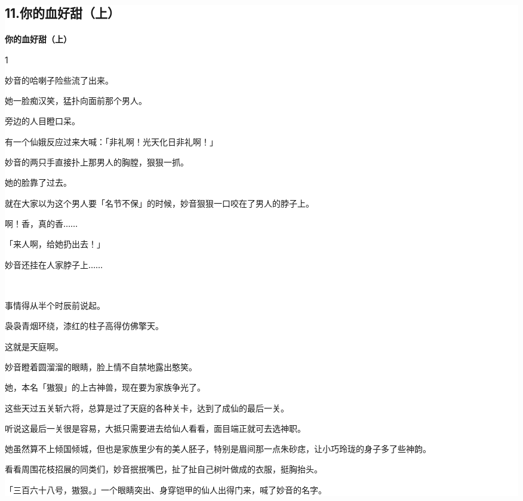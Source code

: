 ## 11.你的血好甜（上）
  



**你的血好甜（上）**


1 


妙音的哈喇子险些流了出来。


她一脸痴汉笑，猛扑向面前那个男人。


旁边的人目瞪口呆。


有一个仙娥反应过来大喊：「非礼啊！光天化日非礼啊！」


妙音的两只手直接扑上那男人的胸膛，狠狠一抓。


她的脸靠了过去。


就在大家以为这个男人要「名节不保」的时候，妙音狠狠一口咬在了男人的脖子上。


啊！香，真的香……


「来人啊，给她扔出去！」


妙音还挂在人家脖子上……


 


事情得从半个时辰前说起。


袅袅青烟环绕，漆红的柱子高得仿佛擎天。


这就是天庭啊。


妙音瞪着圆溜溜的眼睛，脸上情不自禁地露出憨笑。


她，本名「獓狠」的上古神兽，现在要为家族争光了。


这些天过五关斩六将，总算是过了天庭的各种关卡，达到了成仙的最后一关。


听说这最后一关很是容易，大抵只需要进去给仙人看看，面目端正就可去选神职。


她虽然算不上倾国倾城，但也是家族里少有的美人胚子，特别是眉间那一点朱砂痣，让小巧玲珑的身子多了些神韵。


看看周围花枝招展的同类们，妙音抿抿嘴巴，扯了扯自己树叶做成的衣服，挺胸抬头。


「三百六十八号，獓狠。」一个眼睛突出、身穿铠甲的仙人出得门来，喊了妙音的名字。
